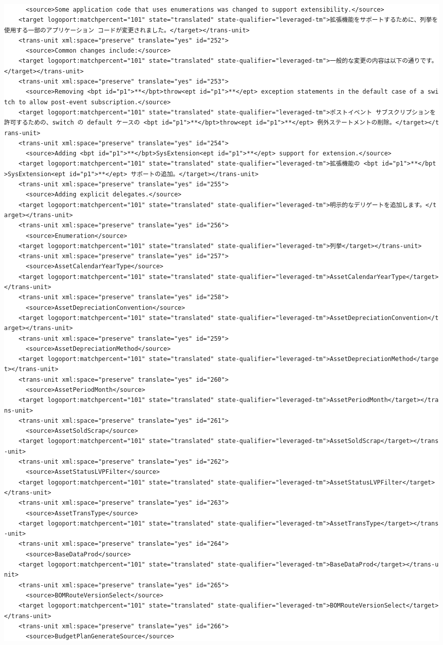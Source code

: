           <source>Some application code that uses enumerations was changed to support extensibility.</source>
        <target logoport:matchpercent="101" state="translated" state-qualifier="leveraged-tm">拡張機能をサポートするために、列挙を使用する一部のアプリケーション コードが変更されました。</target></trans-unit>
        <trans-unit xml:space="preserve" translate="yes" id="252">
          <source>Common changes include:</source>
        <target logoport:matchpercent="101" state="translated" state-qualifier="leveraged-tm">一般的な変更の内容は以下の通りです。</target></trans-unit>
        <trans-unit xml:space="preserve" translate="yes" id="253">
          <source>Removing <bpt id="p1">**</bpt>throw<ept id="p1">**</ept> exception statements in the default case of a switch to allow post-event subscription.</source>
        <target logoport:matchpercent="101" state="translated" state-qualifier="leveraged-tm">ポストイベント サブスクリプションを許可するための、switch の default ケースの <bpt id="p1">**</bpt>throw<ept id="p1">**</ept> 例外ステートメントの削除。</target></trans-unit>
        <trans-unit xml:space="preserve" translate="yes" id="254">
          <source>Adding <bpt id="p1">**</bpt>SysExtension<ept id="p1">**</ept> support for extension.</source>
        <target logoport:matchpercent="101" state="translated" state-qualifier="leveraged-tm">拡張機能の <bpt id="p1">**</bpt>SysExtension<ept id="p1">**</ept> サポートの追加。</target></trans-unit>
        <trans-unit xml:space="preserve" translate="yes" id="255">
          <source>Adding explicit delegates.</source>
        <target logoport:matchpercent="101" state="translated" state-qualifier="leveraged-tm">明示的なデリゲートを追加します。</target></trans-unit>
        <trans-unit xml:space="preserve" translate="yes" id="256">
          <source>Enumeration</source>
        <target logoport:matchpercent="101" state="translated" state-qualifier="leveraged-tm">列挙</target></trans-unit>
        <trans-unit xml:space="preserve" translate="yes" id="257">
          <source>AssetCalendarYearType</source>
        <target logoport:matchpercent="101" state="translated" state-qualifier="leveraged-tm">AssetCalendarYearType</target></trans-unit>
        <trans-unit xml:space="preserve" translate="yes" id="258">
          <source>AssetDepreciationConvention</source>
        <target logoport:matchpercent="101" state="translated" state-qualifier="leveraged-tm">AssetDepreciationConvention</target></trans-unit>
        <trans-unit xml:space="preserve" translate="yes" id="259">
          <source>AssetDepreciationMethod</source>
        <target logoport:matchpercent="101" state="translated" state-qualifier="leveraged-tm">AssetDepreciationMethod</target></trans-unit>
        <trans-unit xml:space="preserve" translate="yes" id="260">
          <source>AssetPeriodMonth</source>
        <target logoport:matchpercent="101" state="translated" state-qualifier="leveraged-tm">AssetPeriodMonth</target></trans-unit>
        <trans-unit xml:space="preserve" translate="yes" id="261">
          <source>AssetSoldScrap</source>
        <target logoport:matchpercent="101" state="translated" state-qualifier="leveraged-tm">AssetSoldScrap</target></trans-unit>
        <trans-unit xml:space="preserve" translate="yes" id="262">
          <source>AssetStatusLVPFilter</source>
        <target logoport:matchpercent="101" state="translated" state-qualifier="leveraged-tm">AssetStatusLVPFilter</target></trans-unit>
        <trans-unit xml:space="preserve" translate="yes" id="263">
          <source>AssetTransType</source>
        <target logoport:matchpercent="101" state="translated" state-qualifier="leveraged-tm">AssetTransType</target></trans-unit>
        <trans-unit xml:space="preserve" translate="yes" id="264">
          <source>BaseDataProd</source>
        <target logoport:matchpercent="101" state="translated" state-qualifier="leveraged-tm">BaseDataProd</target></trans-unit>
        <trans-unit xml:space="preserve" translate="yes" id="265">
          <source>BOMRouteVersionSelect</source>
        <target logoport:matchpercent="101" state="translated" state-qualifier="leveraged-tm">BOMRouteVersionSelect</target></trans-unit>
        <trans-unit xml:space="preserve" translate="yes" id="266">
          <source>BudgetPlanGenerateSource</source>